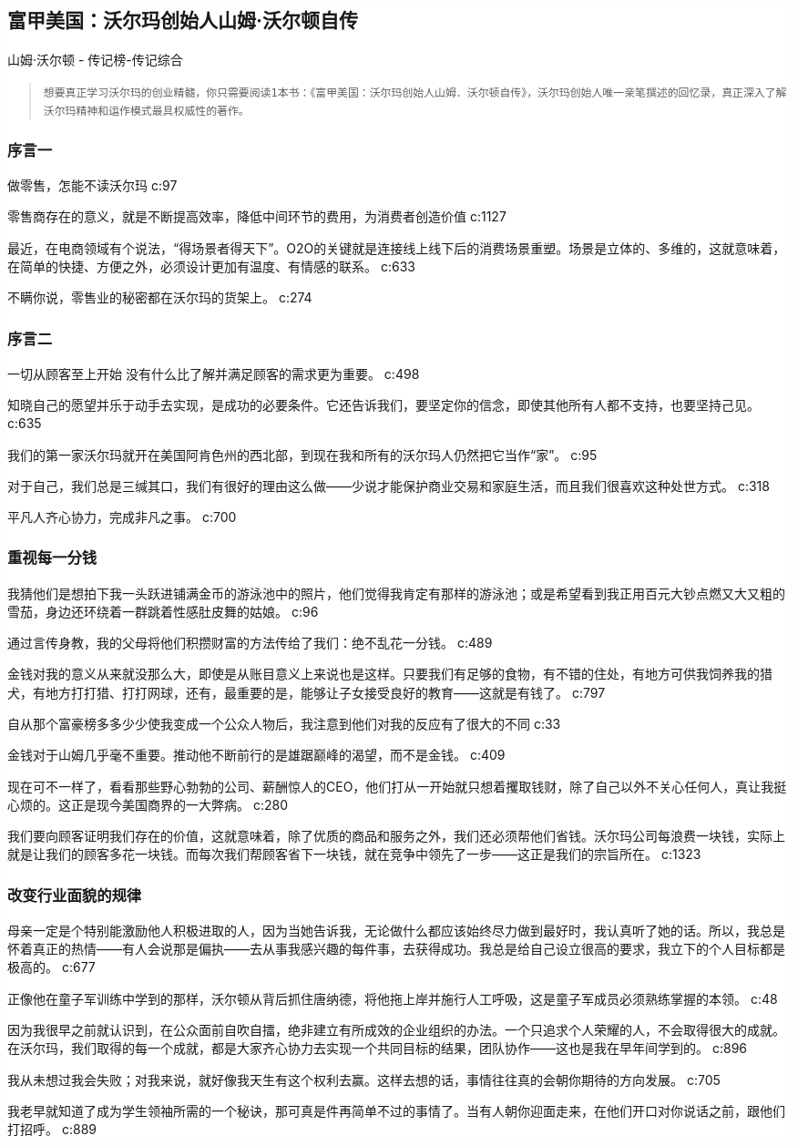 ## 富甲美国：沃尔玛创始人山姆·沃尔顿自传

山姆·沃尔顿  -  传记榜-传记综合

>     想要真正学习沃尔玛的创业精髓，你只需要阅读1本书：《富甲美国：沃尔玛创始人山姆．沃尔顿自传》，沃尔玛创始人唯一亲笔撰述的回忆录，真正深入了解沃尔玛精神和运作模式最具权威性的著作。

### 序言一

做零售，怎能不读沃尔玛 c:97

零售商存在的意义，就是不断提高效率，降低中间环节的费用，为消费者创造价值 c:1127

最近，在电商领域有个说法，“得场景者得天下”。O2O的关键就是连接线上线下后的消费场景重塑。场景是立体的、多维的，这就意味着，在简单的快捷、方便之外，必须设计更加有温度、有情感的联系。 c:633

不瞒你说，零售业的秘密都在沃尔玛的货架上。 c:274

### 序言二

一切从顾客至上开始    没有什么比了解并满足顾客的需求更为重要。 c:498

知晓自己的愿望并乐于动手去实现，是成功的必要条件。它还告诉我们，要坚定你的信念，即使其他所有人都不支持，也要坚持己见。 c:635

我们的第一家沃尔玛就开在美国阿肯色州的西北部，到现在我和所有的沃尔玛人仍然把它当作“家”。 c:95

对于自己，我们总是三缄其口，我们有很好的理由这么做——少说才能保护商业交易和家庭生活，而且我们很喜欢这种处世方式。 c:318

平凡人齐心协力，完成非凡之事。 c:700

### 重视每一分钱

我猜他们是想拍下我一头跃进铺满金币的游泳池中的照片，他们觉得我肯定有那样的游泳池；或是希望看到我正用百元大钞点燃又大又粗的雪茄，身边还环绕着一群跳着性感肚皮舞的姑娘。 c:96

通过言传身教，我的父母将他们积攒财富的方法传给了我们：绝不乱花一分钱。 c:489

金钱对我的意义从来就没那么大，即使是从账目意义上来说也是这样。只要我们有足够的食物，有不错的住处，有地方可供我饲养我的猎犬，有地方打打猎、打打网球，还有，最重要的是，能够让子女接受良好的教育——这就是有钱了。 c:797

自从那个富豪榜多多少少使我变成一个公众人物后，我注意到他们对我的反应有了很大的不同 c:33

金钱对于山姆几乎毫不重要。推动他不断前行的是雄踞巅峰的渴望，而不是金钱。 c:409

现在可不一样了，看看那些野心勃勃的公司、薪酬惊人的CEO，他们打从一开始就只想着攫取钱财，除了自己以外不关心任何人，真让我挺心烦的。这正是现今美国商界的一大弊病。 c:280

我们要向顾客证明我们存在的价值，这就意味着，除了优质的商品和服务之外，我们还必须帮他们省钱。沃尔玛公司每浪费一块钱，实际上就是让我们的顾客多花一块钱。而每次我们帮顾客省下一块钱，就在竞争中领先了一步——这正是我们的宗旨所在。 c:1323

### 改变行业面貌的规律

母亲一定是个特别能激励他人积极进取的人，因为当她告诉我，无论做什么都应该始终尽力做到最好时，我认真听了她的话。所以，我总是怀着真正的热情——有人会说那是偏执——去从事我感兴趣的每件事，去获得成功。我总是给自己设立很高的要求，我立下的个人目标都是极高的。 c:677

正像他在童子军训练中学到的那样，沃尔顿从背后抓住唐纳德，将他拖上岸并施行人工呼吸，这是童子军成员必须熟练掌握的本领。 c:48

因为我很早之前就认识到，在公众面前自吹自擂，绝非建立有所成效的企业组织的办法。一个只追求个人荣耀的人，不会取得很大的成就。在沃尔玛，我们取得的每一个成就，都是大家齐心协力去实现一个共同目标的结果，团队协作——这也是我在早年间学到的。 c:896

我从未想过我会失败；对我来说，就好像我天生有这个权利去赢。这样去想的话，事情往往真的会朝你期待的方向发展。 c:705

我老早就知道了成为学生领袖所需的一个秘诀，那可真是件再简单不过的事情了。当有人朝你迎面走来，在他们开口对你说话之前，跟他们打招呼。 c:889
